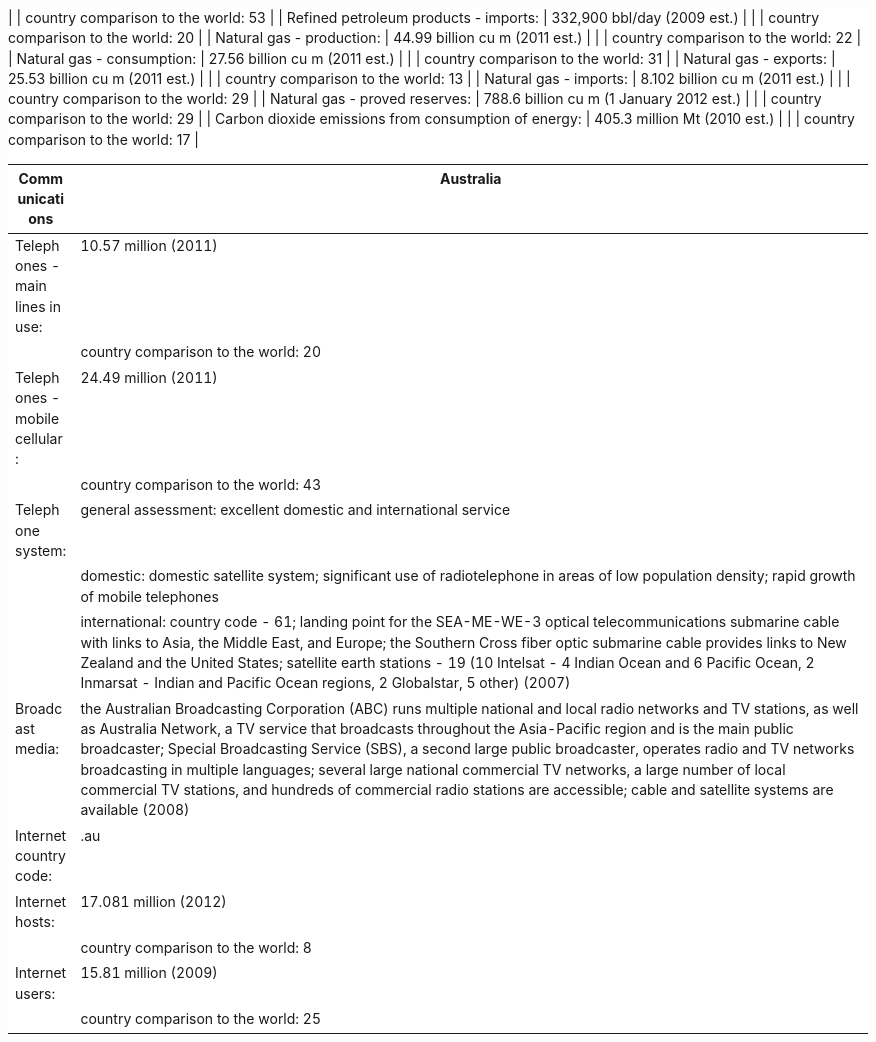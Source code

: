 | | country comparison to the world: 53 |
| Refined petroleum products - imports: | 332,900 bbl/day (2009 est.) |
| | country comparison to the world: 20 |
| Natural gas - production: | 44.99 billion cu m (2011 est.) |
| | country comparison to the world: 22 |
| Natural gas - consumption: | 27.56 billion cu m (2011 est.) |
| | country comparison to the world: 31 |
| Natural gas - exports: | 25.53 billion cu m (2011 est.) |
| | country comparison to the world: 13 |
| Natural gas - imports: | 8.102 billion cu m (2011 est.) |
| | country comparison to the world: 29 |
| Natural gas - proved reserves: | 788.6 billion cu m (1 January 2012 est.) |
| | country comparison to the world: 29 |
| Carbon dioxide emissions from consumption of energy: | 405.3 million Mt (2010 est.) |
| | country comparison to the world: 17 |


| Communications | Australia |
| --- | --- |
| Telephones - main lines in use: | 10.57 million (2011) |
| | country comparison to the world: 20 |
| Telephones - mobile cellular: | 24.49 million (2011) |
| | country comparison to the world: 43 |
| Telephone system: | general assessment: excellent domestic and international service |
| | domestic: domestic satellite system; significant use of radiotelephone in areas of low population density; rapid growth of mobile telephones |
| | international: country code - 61; landing point for the SEA-ME-WE-3 optical telecommunications submarine cable with links to Asia, the Middle East, and Europe; the Southern Cross fiber optic submarine cable provides links to New Zealand and the United States; satellite earth stations - 19 (10 Intelsat - 4 Indian Ocean and 6 Pacific Ocean, 2 Inmarsat - Indian and Pacific Ocean regions, 2 Globalstar, 5 other) (2007) |
| Broadcast media: | the Australian Broadcasting Corporation (ABC) runs multiple national and local radio networks and TV stations, as well as Australia Network, a TV service that broadcasts throughout the Asia-Pacific region and is the main public broadcaster; Special Broadcasting Service (SBS), a second large public broadcaster, operates radio and TV networks broadcasting in multiple languages; several large national commercial TV networks, a large number of local commercial TV stations, and hundreds of commercial radio stations are accessible; cable and satellite systems are available (2008) |
| Internet country code: | .au |
| Internet hosts: | 17.081 million (2012) |
| | country comparison to the world: 8 |
| Internet users: | 15.81 million (2009) |
| | country comparison to the world: 25 |
